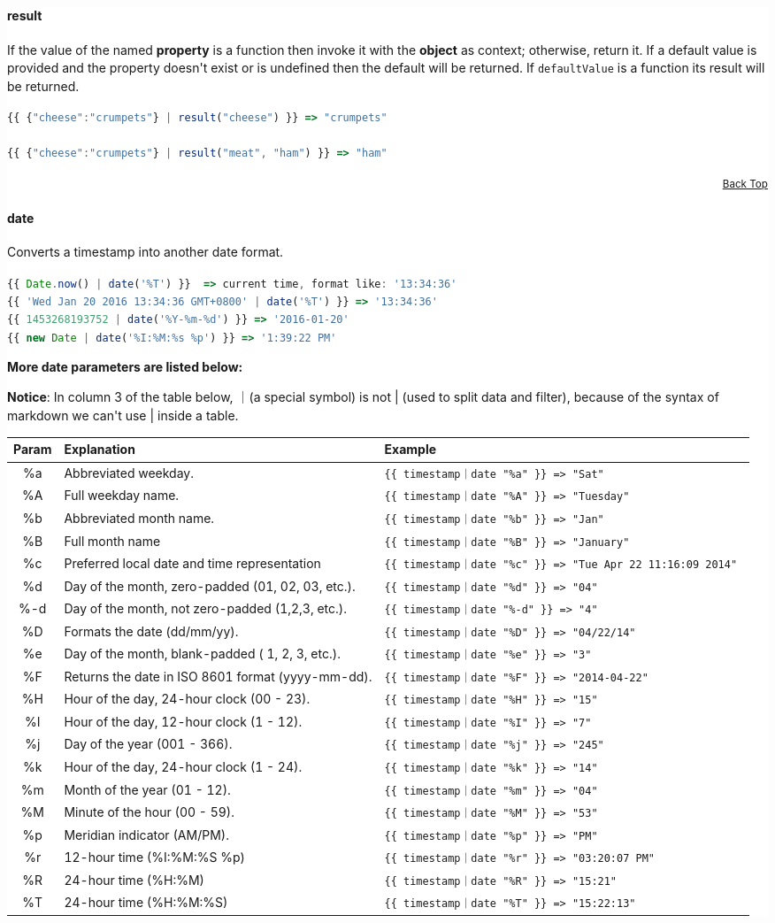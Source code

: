 #### result


If the value of the named **property** is a function then invoke it with the **object** as context; otherwise, return it. If a default value is provided and the property doesn't exist or is undefined then the default will be returned. If `defaultValue` is a function its result will be returned.

```javascript
{{ {"cheese":"crumpets"} | result("cheese") }} => "crumpets"

{{ {"cheese":"crumpets"} | result("meat", "ham") }} => "ham"
```

<p align="right"><small><a href="#filter-list">Back Top</a></small></p>

#### date

Converts a timestamp into another date format.

```javascript
{{ Date.now() | date('%T') }}  => current time, format like: '13:34:36'
{{ 'Wed Jan 20 2016 13:34:36 GMT+0800' | date('%T') }} => '13:34:36'
{{ 1453268193752 | date('%Y-%m-%d') }} => '2016-01-20'
{{ new Date | date('%I:%M:%s %p') }} => '1:39:22 PM'
```

**More date parameters are listed below:**

**Notice**: In column 3 of the table below, ｜(a special symbol) is not | (used to split data and filter), because of the syntax of markdown we can't use | inside a table.

| Param | Explanation | Example |
|:-----:|:-----|:-----|
|%a | Abbreviated weekday. | `{{ timestamp｜date "%a" }} => "Sat" ` |
|%A |Full weekday name. |`{{ timestamp｜date "%A" }} => "Tuesday" `|
|%b |Abbreviated month name. |`{{ timestamp｜date "%b" }} => "Jan" `|
|%B |Full month name |`{{ timestamp｜date "%B" }} => "January" `|
|%c |Preferred local date and time representation |`{{ timestamp｜date "%c" }} => "Tue Apr 22 11:16:09 2014" `|
|%d |Day of the month, zero-padded (01, 02, 03, etc.). |`{{ timestamp｜date "%d" }} => "04" `|
|%-d |Day of the month, not zero-padded (1,2,3, etc.). |`{{ timestamp｜date "%-d" }} => "4" `|
|%D |Formats the date (dd/mm/yy). |`{{ timestamp｜date "%D" }} => "04/22/14" `|
|%e |Day of the month, blank-padded ( 1, 2, 3, etc.). |`{{ timestamp｜date "%e" }} => "3" `|
|%F |Returns the date in ISO 8601 format (yyyy-mm-dd). |`{{ timestamp｜date "%F" }} => "2014-04-22" `|
|%H |Hour of the day, 24-hour clock (00 - 23). |`{{ timestamp｜date "%H" }} => "15" `|
|%I |Hour of the day, 12-hour clock (1 - 12). |`{{ timestamp｜date "%I" }} => "7" `|
|%j |Day of the year (001 - 366). |`{{ timestamp｜date "%j" }} => "245" `|
|%k |Hour of the day, 24-hour clock (1 - 24). |`{{ timestamp｜date "%k" }} => "14" `|
|%m |Month of the year (01 - 12). |`{{ timestamp｜date "%m" }} => "04" `|
|%M |Minute of the hour (00 - 59). |`{{ timestamp｜date "%M" }} => "53" `|
|%p |Meridian indicator (AM/PM). |`{{ timestamp｜date "%p" }} => "PM" `|
|%r |12-hour time (%I:%M:%S %p) |`{{ timestamp｜date "%r" }} => "03:20:07 PM" `|
|%R |24-hour time (%H:%M) |`{{ timestamp｜date "%R" }} => "15:21" `|
|%T |24-hour time (%H:%M:%S) |`{{ timestamp｜date "%T" }} => "15:22:13" `|